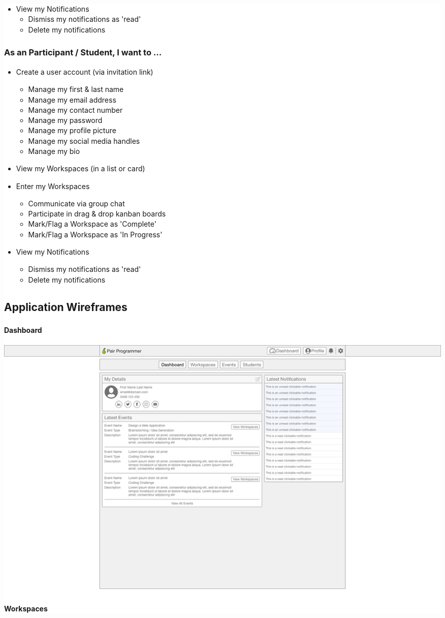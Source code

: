 - View my Notifications
  - Dismiss my notifications as 'read'
  - Delete my notifications


### As an Participant / Student, I want to ...

- Create a user account (via invitation link)
  - Manage my first & last name
  - Manage my email address
  - Manage my contact number
  - Manage my password
  - Manage my profile picture
  - Manage my social media handles
  - Manage my bio

- View my Workspaces (in a list or card)
- Enter my Workspaces
  - Communicate via group chat
  - Participate in drag & drop kanban boards
  - Mark/Flag a Workspace as 'Complete'
  - Mark/Flag a Workspace as 'In Progress'

- View my Notifications
  - Dismiss my notifications as 'read'
  - Delete my notifications



## Application Wireframes

#### Dashboard

![Pair Programmer | Dashboard Wireframe](docs/wireframes/dashboard.jpg "Pair Programmer | Dashboard Wireframe")
#### Workspaces
